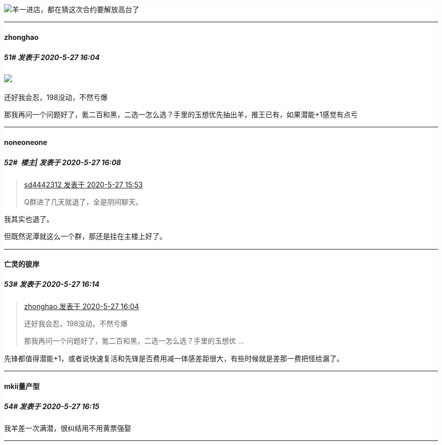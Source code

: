 
<img src="https://static.saraba1st.com/image/smiley/face2017/067.png" referrerpolicy="no-referrer">羊一进店，都在猜这次合约要解放高台了


*****

####  zhonghao  
##### 51#       发表于 2020-5-27 16:04


<img src="https://static.saraba1st.com/image/smiley/face2017/105.png" referrerpolicy="no-referrer">

还好我会忍，198没动，不然亏爆


那我再问一个问题好了，氪二百和黑，二选一怎么选？手里的玉想优先抽出羊，推王已有，如果潜能+1感觉有点亏


*****

####  noneoneone  
##### 52#         楼主| 发表于 2020-5-27 16:08


<blockquote><a href="httphttps://bbs.saraba1st.com/2b/forum.php?mod=redirect&amp;goto=findpost&amp;pid=47578161&amp;ptid=1937785" target="_blank">sd4442312 发表于 2020-5-27 15:53</a>

Q群进了几天就退了，全是阴间聊天。</blockquote>
我其实也退了。

但既然泥潭就这么一个群，那还是挂在主楼上好了。


*****

####  亡灵的彼岸  
##### 53#       发表于 2020-5-27 16:14


<blockquote><a href="httphttps://bbs.saraba1st.com/2b/forum.php?mod=redirect&amp;goto=findpost&amp;pid=47578307&amp;ptid=1937785" target="_blank">zhonghao 发表于 2020-5-27 16:04</a>

还好我会忍，198没动，不然亏爆


那我再问一个问题好了，氪二百和黑，二选一怎么选？手里的玉想优 ...</blockquote>
先锋都值得潜能+1，或者说快速复活和先锋是否费用减一体感差距很大，有些时候就是差那一费把怪给漏了。


*****

####  mkii量产型  
##### 54#       发表于 2020-5-27 16:15


我羊差一次满潜，很纠结用不用黄票强娶


*****
